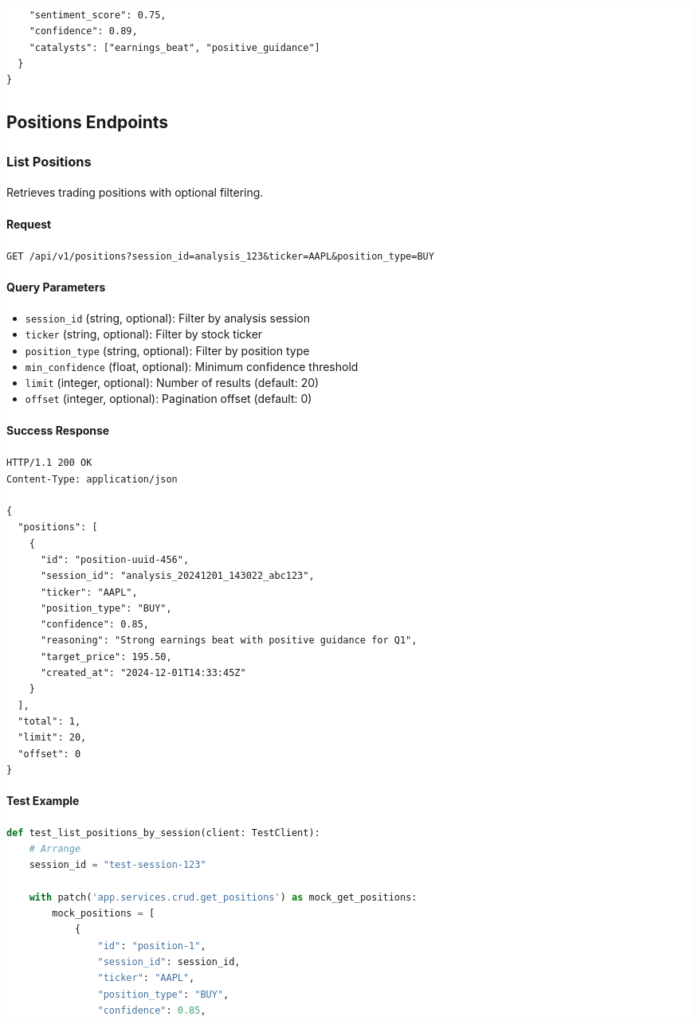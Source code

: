 ```http
    "sentiment_score": 0.75,
    "confidence": 0.89,
    "catalysts": ["earnings_beat", "positive_guidance"]
  }
}
```

## Positions Endpoints

### List Positions

Retrieves trading positions with optional filtering.

#### Request
```http
GET /api/v1/positions?session_id=analysis_123&ticker=AAPL&position_type=BUY
```

#### Query Parameters
- `session_id` (string, optional): Filter by analysis session
- `ticker` (string, optional): Filter by stock ticker
- `position_type` (string, optional): Filter by position type
- `min_confidence` (float, optional): Minimum confidence threshold
- `limit` (integer, optional): Number of results (default: 20)
- `offset` (integer, optional): Pagination offset (default: 0)

#### Success Response
```http
HTTP/1.1 200 OK
Content-Type: application/json

{
  "positions": [
    {
      "id": "position-uuid-456",
      "session_id": "analysis_20241201_143022_abc123",
      "ticker": "AAPL",
      "position_type": "BUY",
      "confidence": 0.85,
      "reasoning": "Strong earnings beat with positive guidance for Q1",
      "target_price": 195.50,
      "created_at": "2024-12-01T14:33:45Z"
    }
  ],
  "total": 1,
  "limit": 20,
  "offset": 0
}
```

#### Test Example
```python
def test_list_positions_by_session(client: TestClient):
    # Arrange
    session_id = "test-session-123"
    
    with patch('app.services.crud.get_positions') as mock_get_positions:
        mock_positions = [
            {
                "id": "position-1",
                "session_id": session_id,
                "ticker": "AAPL",
                "position_type": "BUY",
                "confidence": 0.85,
```